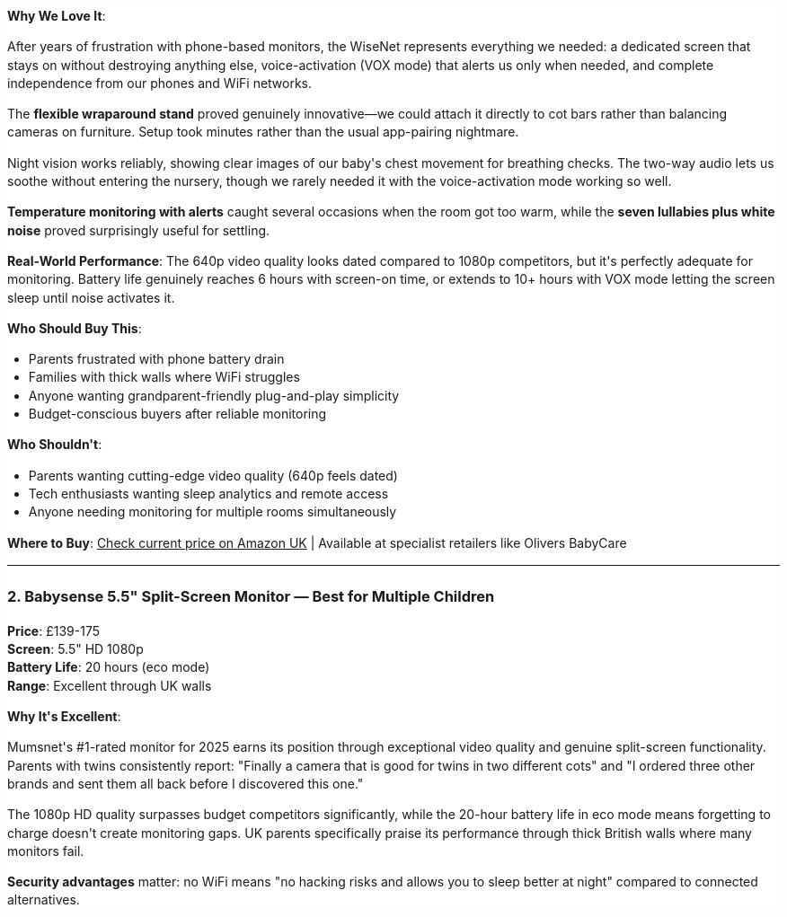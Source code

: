 **Why We Love It**:

After years of frustration with phone-based monitors, the WiseNet represents everything we needed: a dedicated screen that stays on without destroying anything else, voice-activation (VOX mode) that alerts us only when needed, and complete independence from our phones and WiFi networks.

The **flexible wraparound stand** proved genuinely innovative—we could attach it directly to cot bars rather than balancing cameras on furniture. Setup took minutes rather than the usual app-pairing nightmare.

Night vision works reliably, showing clear images of our baby's chest movement for breathing checks. The two-way audio lets us soothe without entering the nursery, though we rarely needed it with the voice-activation mode working so well.

**Temperature monitoring with alerts** caught several occasions when the room got too warm, while the **seven lullabies plus white noise** proved surprisingly useful for settling.

**Real-World Performance**: The 640p video quality looks dated compared to 1080p competitors, but it's perfectly adequate for monitoring. Battery life genuinely reaches 6 hours with screen-on time, or extends to 10+ hours with VOX mode letting the screen sleep until noise activates it.

**Who Should Buy This**:
- Parents frustrated with phone battery drain
- Families with thick walls where WiFi struggles
- Anyone wanting grandparent-friendly plug-and-play simplicity
- Budget-conscious buyers after reliable monitoring

**Who Shouldn't**:
- Parents wanting cutting-edge video quality (640p feels dated)
- Tech enthusiasts wanting sleep analytics and remote access
- Anyone needing monitoring for multiple rooms simultaneously

**Where to Buy**: [Check current price on Amazon UK](#) | Available at specialist retailers like Olivers BabyCare

---

### 2. Babysense 5.5" Split-Screen Monitor — Best for Multiple Children

**Price**: £139-175  
**Screen**: 5.5" HD 1080p  
**Battery Life**: 20 hours (eco mode)  
**Range**: Excellent through UK walls

**Why It's Excellent**:

Mumsnet's #1-rated monitor for 2025 earns its position through exceptional video quality and genuine split-screen functionality. Parents with twins consistently report: "Finally a camera that is good for twins in two different cots" and "I ordered three other brands and sent them all back before I discovered this one."

The 1080p HD quality surpasses budget competitors significantly, while the 20-hour battery life in eco mode means forgetting to charge doesn't create monitoring gaps. UK parents specifically praise its performance through thick British walls where many monitors fail.

**Security advantages** matter: no WiFi means "no hacking risks and allows you to sleep better at night" compared to connected alternatives.
